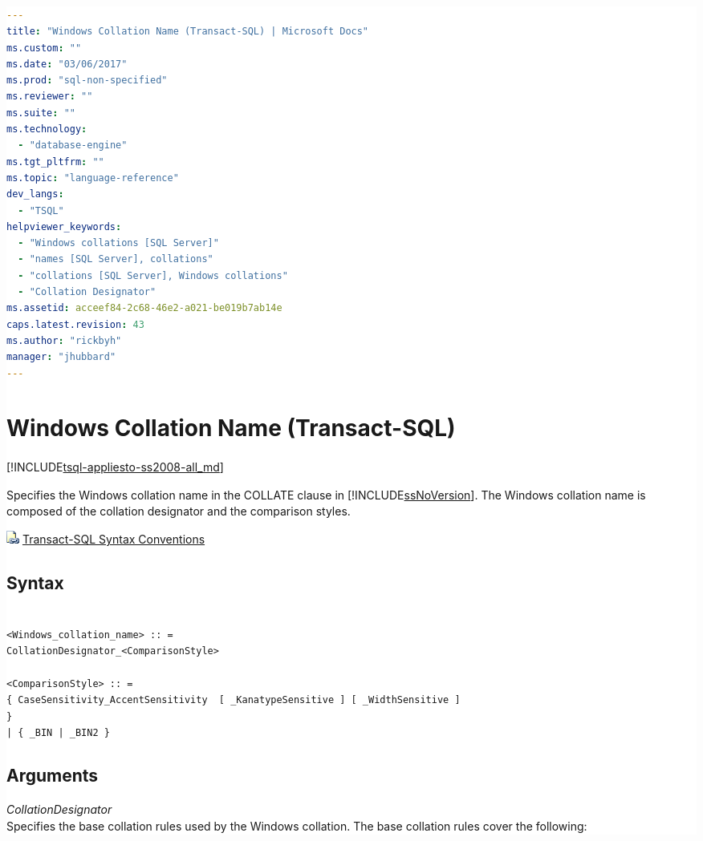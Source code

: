 ```yaml
---
title: "Windows Collation Name (Transact-SQL) | Microsoft Docs"
ms.custom: ""
ms.date: "03/06/2017"
ms.prod: "sql-non-specified"
ms.reviewer: ""
ms.suite: ""
ms.technology: 
  - "database-engine"
ms.tgt_pltfrm: ""
ms.topic: "language-reference"
dev_langs: 
  - "TSQL"
helpviewer_keywords: 
  - "Windows collations [SQL Server]"
  - "names [SQL Server], collations"
  - "collations [SQL Server], Windows collations"
  - "Collation Designator"
ms.assetid: acceef84-2c68-46e2-a021-be019b7ab14e
caps.latest.revision: 43
ms.author: "rickbyh"
manager: "jhubbard"
---
```

# Windows Collation Name (Transact-SQL)
[!INCLUDE[tsql-appliesto-ss2008-all_md](../../a9retired/includes/tsql-appliesto-ss2008-all-md.md)]

  Specifies the Windows collation name in the COLLATE clause in [!INCLUDE[ssNoVersion](../../a9notintoc/includes/ssnoversion-md.md)]. The Windows collation name is composed of the collation designator and the comparison styles.  
  
 ![Topic link icon](../../a9notintoc/media/topic-link.gif "Topic link icon") [Transact-SQL Syntax Conventions](../../t-sql/language-elements/transact-sql-syntax-conventions-transact-sql.md)  
  
## Syntax  
  
```  
  
<Windows_collation_name> :: =   
CollationDesignator_<ComparisonStyle>  
  
<ComparisonStyle> :: =   
{ CaseSensitivity_AccentSensitivity  [ _KanatypeSensitive ] [ _WidthSensitive ]    
}  
| { _BIN | _BIN2 }  
```  
  
## Arguments  
 *CollationDesignator*  
 Specifies the base collation rules used by the Windows collation. The base collation rules cover the following:  
  